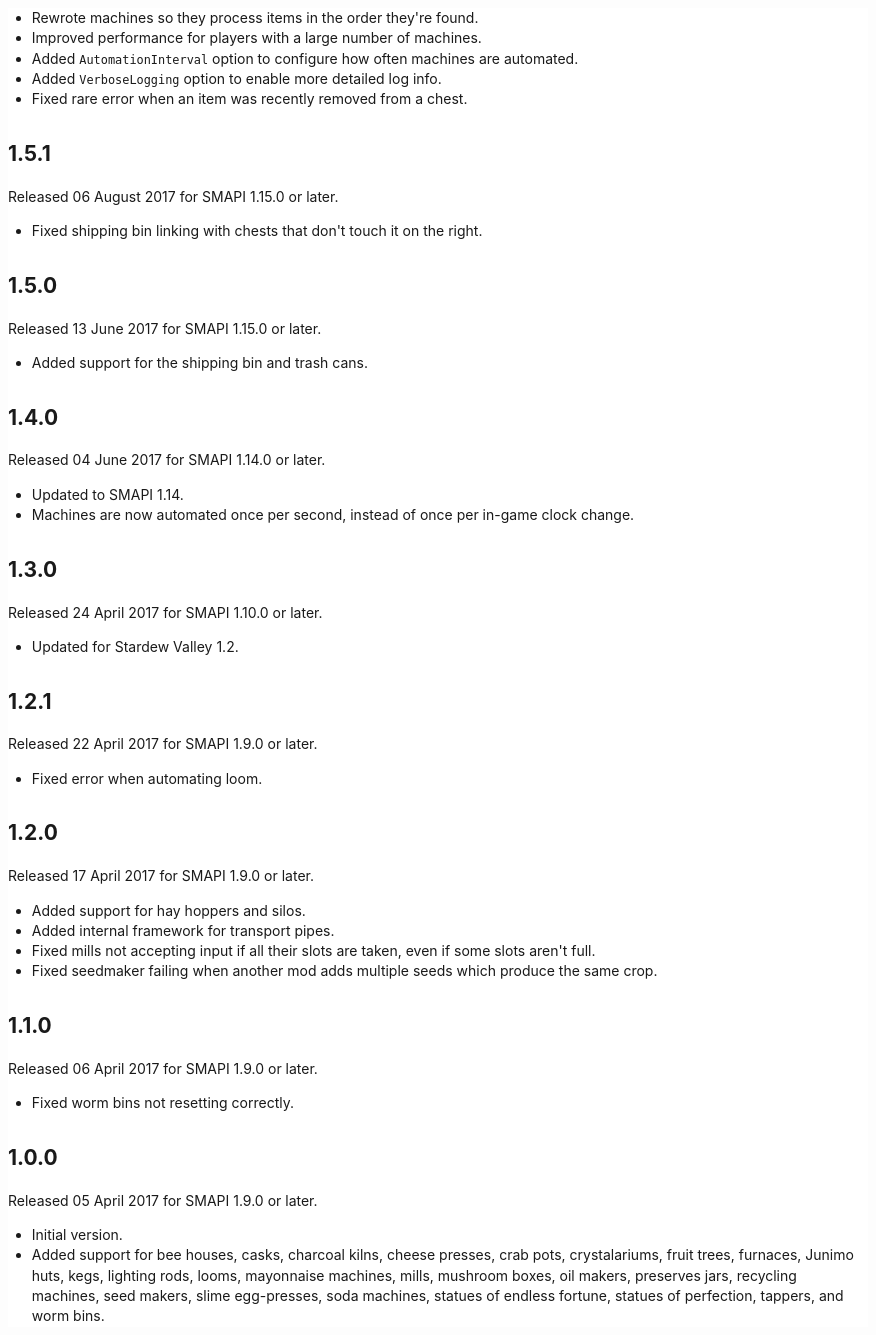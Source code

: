 * Rewrote machines so they process items in the order they're found.
* Improved performance for players with a large number of machines.
* Added `AutomationInterval` option to configure how often machines are automated.
* Added `VerboseLogging` option to enable more detailed log info.
* Fixed rare error when an item was recently removed from a chest.

## 1.5.1
Released 06 August 2017 for SMAPI 1.15.0 or later.

* Fixed shipping bin linking with chests that don't touch it on the right.

## 1.5.0
Released 13 June 2017 for SMAPI 1.15.0 or later.

* Added support for the shipping bin and trash cans.

## 1.4.0
Released 04 June 2017 for SMAPI 1.14.0 or later.

* Updated to SMAPI 1.14.
* Machines are now automated once per second, instead of once per in-game clock change.

## 1.3.0
Released 24 April 2017 for SMAPI 1.10.0 or later.

* Updated for Stardew Valley 1.2.

## 1.2.1
Released 22 April 2017 for SMAPI 1.9.0 or later.

* Fixed error when automating loom.

## 1.2.0
Released 17 April 2017 for SMAPI 1.9.0 or later.

* Added support for hay hoppers and silos.
* Added internal framework for transport pipes.
* Fixed mills not accepting input if all their slots are taken, even if some slots aren't full.
* Fixed seedmaker failing when another mod adds multiple seeds which produce the same crop.

## 1.1.0
Released 06 April 2017 for SMAPI 1.9.0 or later.


* Fixed worm bins not resetting correctly.

## 1.0.0
Released 05 April 2017 for SMAPI 1.9.0 or later.

* Initial version.
* Added support for bee houses, casks, charcoal kilns, cheese presses, crab pots, crystalariums,
  fruit trees, furnaces, Junimo huts, kegs, lighting rods, looms, mayonnaise machines, mills,
  mushroom boxes, oil makers, preserves jars, recycling machines, seed makers, slime egg-presses,
  soda machines, statues of endless fortune, statues of perfection, tappers, and worm bins.
